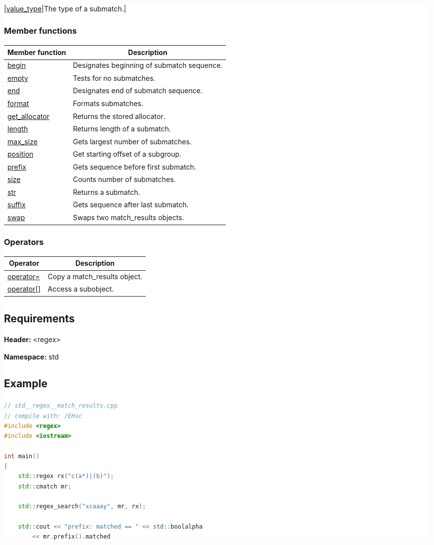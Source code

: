 |[value_type](#value_type)|The type of a submatch.|

### Member functions

|Member function|Description|
|-|-|
|[begin](#begin)|Designates beginning of submatch sequence.|
|[empty](#empty)|Tests for no submatches.|
|[end](#end)|Designates end of submatch sequence.|
|[format](#format)|Formats submatches.|
|[get_allocator](#get_allocator)|Returns the stored allocator.|
|[length](#length)|Returns length of a submatch.|
|[max_size](#max_size)|Gets largest number of submatches.|
|[position](#position)|Get starting offset of a subgroup.|
|[prefix](#prefix)|Gets sequence before first submatch.|
|[size](#size)|Counts number of submatches.|
|[str](#str)|Returns a submatch.|
|[suffix](#suffix)|Gets sequence after last submatch.|
|[swap](#swap)|Swaps two match_results objects.|

### Operators

|Operator|Description|
|-|-|
|[operator=](#op_eq)|Copy a match_results object.|
|[operator\[\]](#op_at)|Access a subobject.|

## Requirements

**Header:** \<regex>

**Namespace:** std

## Example

```cpp
// std__regex__match_results.cpp
// compile with: /EHsc
#include <regex>
#include <iostream>

int main()
{
    std::regex rx("c(a*)|(b)");
    std::cmatch mr;

    std::regex_search("xcaaay", mr, rx);

    std::cout << "prefix: matched == " << std::boolalpha
        << mr.prefix().matched
```